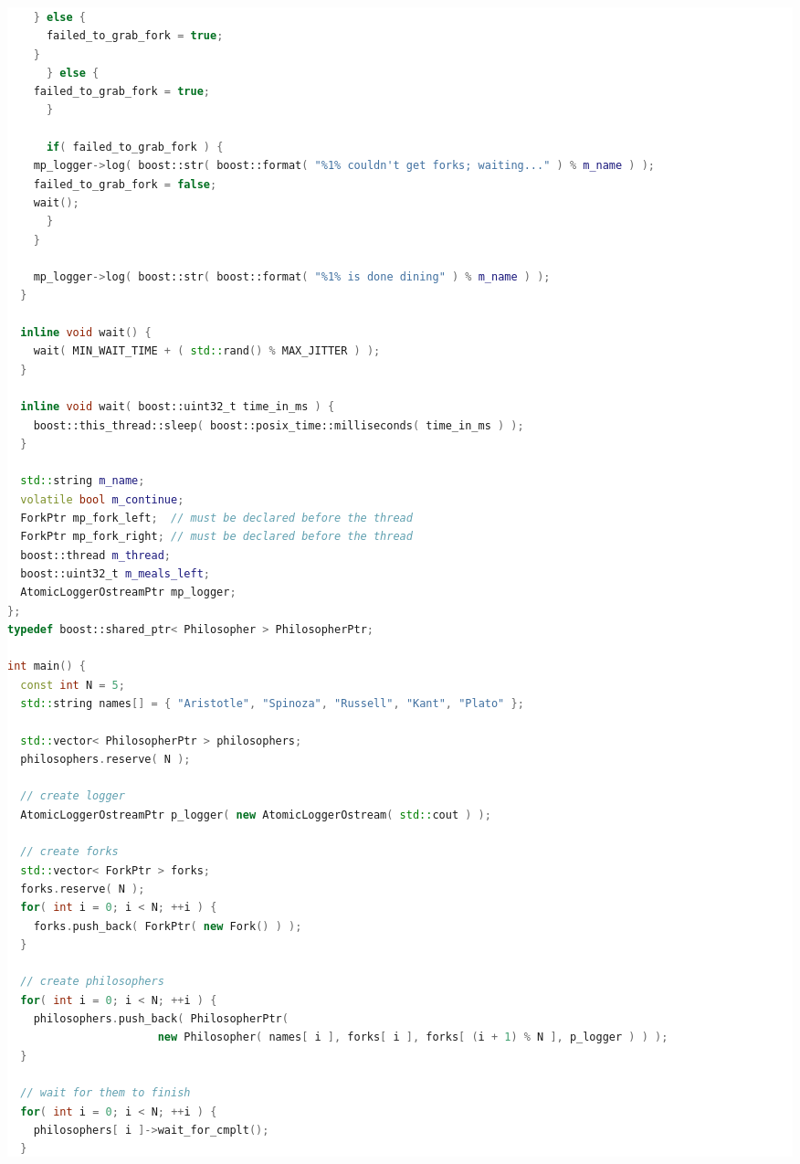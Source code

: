 ```cpp
	} else {
	  failed_to_grab_fork = true;
	}
      } else {
	failed_to_grab_fork = true;
      }

      if( failed_to_grab_fork ) {
	mp_logger->log( boost::str( boost::format( "%1% couldn't get forks; waiting..." ) % m_name ) );
	failed_to_grab_fork = false;
	wait();
      }
    }

    mp_logger->log( boost::str( boost::format( "%1% is done dining" ) % m_name ) );
  }

  inline void wait() {
    wait( MIN_WAIT_TIME + ( std::rand() % MAX_JITTER ) );
  }

  inline void wait( boost::uint32_t time_in_ms ) {
    boost::this_thread::sleep( boost::posix_time::milliseconds( time_in_ms ) );
  }

  std::string m_name;
  volatile bool m_continue;
  ForkPtr mp_fork_left;  // must be declared before the thread
  ForkPtr mp_fork_right; // must be declared before the thread
  boost::thread m_thread;
  boost::uint32_t m_meals_left;
  AtomicLoggerOstreamPtr mp_logger;
};
typedef boost::shared_ptr< Philosopher > PhilosopherPtr;

int main() {
  const int N = 5;
  std::string names[] = { "Aristotle", "Spinoza", "Russell", "Kant", "Plato" };

  std::vector< PhilosopherPtr > philosophers;
  philosophers.reserve( N );

  // create logger
  AtomicLoggerOstreamPtr p_logger( new AtomicLoggerOstream( std::cout ) );

  // create forks
  std::vector< ForkPtr > forks;
  forks.reserve( N );
  for( int i = 0; i < N; ++i ) {
    forks.push_back( ForkPtr( new Fork() ) );
  }

  // create philosophers
  for( int i = 0; i < N; ++i ) {
    philosophers.push_back( PhilosopherPtr(
					   new Philosopher( names[ i ], forks[ i ], forks[ (i + 1) % N ], p_logger ) ) );
  }

  // wait for them to finish
  for( int i = 0; i < N; ++i ) {
    philosophers[ i ]->wait_for_cmplt();
  }
```